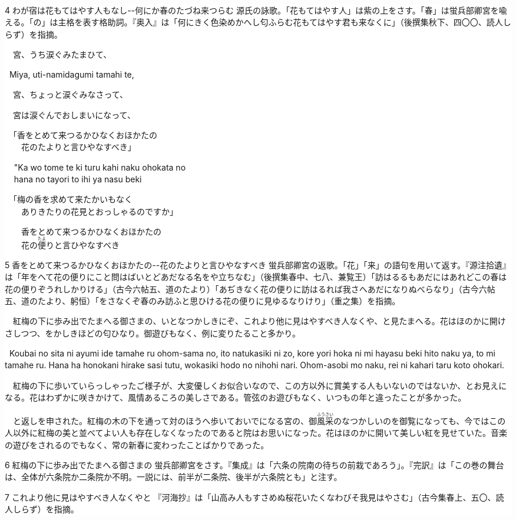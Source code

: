   <div class="annotations">
	<p class="annotation">
		<span class="annotation_num">4</span>
		<span class="annotation_title">わが宿は花もてはやす人もなし--何にか春のたづね来つらむ</span>
		<span class="annotation_body">源氏の詠歌。「花もてはやす人」は紫の上をさす。「春」は蛍兵部卿宮を喩える。「の」は主格を表す格助詞。『奥入』は「何にきく色染めかへし匂ふらむ花もてはやす君も来なくに」（後撰集秋下、四〇〇、読人しらず）を指摘。</span>
	</p>
  </div>
</div>

<div id="41010103">
  <p class="original">　宮、うち涙ぐみたまひて、</p>
  <p class="romanized">&nbsp;&nbsp;Miya&#44; uti-namidagumi tamahi te&#44;</p>
  <p class="shibuya">　宮、ちょっと涙ぐみなさって、</p>
  <p class="yosano">　宮は涙ぐんでおしまいになって、<BR></p>
  <p class="seiden"></p>
  
</div>

<div id="41010104">
  <p class="original">　「香をとめて来つるかひなくおほかたの<BR>　　花のたよりと言ひやなすべき」</p>
  <p class="romanized">&nbsp;&nbsp;&nbsp;&nbsp;&#34;Ka wo tome te ki turu kahi naku ohokata no<BR>&nbsp;&nbsp;&nbsp;&nbsp;hana no tayori to ihi ya nasu beki</p>
  <p class="shibuya">　「梅の香を求めて来たかいもなく<BR>　　ありきたりの花見とおっしゃるのですか」</p>
  <p class="yosano">　　香をとめて来つるかひなくおほかたの<BR>　　花の<RUBY><RB>便</RB><RP>（</RP><RT>たよ</RT><RP>）</RP></RUBY>りと言ひやなすべき<BR></p>
  <p class="seiden"></p>
  
  <div class="annotations">
	<p class="annotation">
		<span class="annotation_num">5</span>
		<span class="annotation_title">香をとめて来つるかひなくおほかたの--花のたよりと言ひやなすべき</span>
		<span class="annotation_body">蛍兵部卿宮の返歌。「花」「来」の語句を用いて返す。『源注拾遺』は「年をへて花の便りにこと問はばいとどあだなる名をや立ちなむ」（後撰集春中、七八、兼覧王）「訪はるるもあだにはあれどこの春は花の便りぞうれしかりける」（古今六帖五、道のたより）「あぢきなく花の便りに訪はるれば我さへあだになりぬべらなり」（古今六帖五、道のたより、躬恒）「をさなくぞ春のみ訪ふと思ひける花の便りに見ゆるなりけり」（重之集）を指摘。</span>
	</p>
  </div>
</div>

<div id="41010105">
  <p class="original">　紅梅の下に歩み出でたまへる御さまの、いとなつかしきにぞ、これより他に見はやすべき人なくや、と見たまへる。花はほのかに開けさしつつ、をかしきほどの匂ひなり。御遊びもなく、例に変りたること多かり。</p>
  <p class="romanized">&nbsp;&nbsp;Koubai no sita ni ayumi ide tamahe ru ohom-sama no&#44; ito natukasiki ni zo&#44; kore yori hoka ni mi hayasu beki hito naku ya&#44; to mi tamahe ru. Hana ha honokani hirake sasi tutu&#44; wokasiki hodo no nihohi nari. Ohom-asobi mo naku&#44; rei ni kahari taru koto ohokari.</p>
  <p class="shibuya">　紅梅の下に歩いていらっしゃったご様子が、大変優しくお似合いなので、この方以外に賞美する人もいないのではないか、とお見えになる。花はわずかに咲きかけて、風情あるころの美しさである。管弦のお遊びもなく、いつもの年と違ったことが多かった。</p>
  <p class="yosano">　と返しを申された。紅梅の木の下を通って対のほうへ歩いておいでになる宮の、御<RUBY><RB>風采</RB><RP>（</RP><RT>ふうさい</RT><RP>）</RP></RUBY>のなつかしいのを御覧になっても、今ではこの人以外に紅梅の美と並べてよい人も存在しなくなったのであると院はお思いになった。花はほのかに開いて美しい紅を見せていた。音楽の遊びをされるのでもなく、常の新春に変わったことばかりであった。<BR></p>
  <p class="seiden"></p>
  
  <div class="annotations">
	<p class="annotation">
		<span class="annotation_num">6</span>
		<span class="annotation_title">紅梅の下に歩み出でたまへる御さまの</span>
		<span class="annotation_body">蛍兵部卿宮をさす。『集成』は「六条の院南の待ちの前栽であろう」。『完訳』は「この巻の舞台は、全体が六条院か二条院か不明。一説には、前半が二条院、後半が六条院とも」と注す。</span>
	</p> 
	<p class="annotation">
		<span class="annotation_num">7</span>
		<span class="annotation_title">これより他に見はやすべき人なくやと</span>
		<span class="annotation_body">『河海抄』は「山高み人もすさめぬ桜花いたくなわびそ我見はやさむ」（古今集春上、五〇、読人しらず）を指摘。</span>
	</p>
  </div>